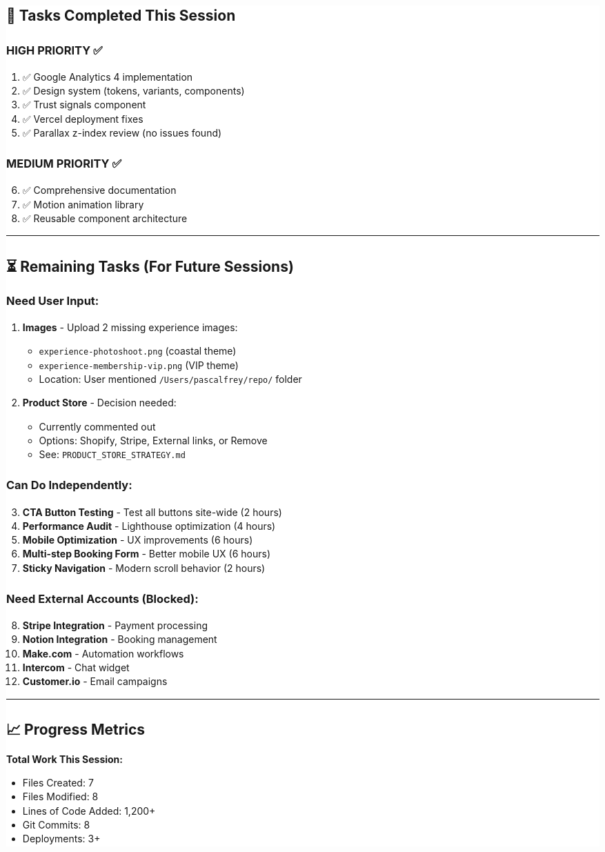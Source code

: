 
## 🎯 Tasks Completed This Session

### HIGH PRIORITY ✅
1. ✅ Google Analytics 4 implementation
2. ✅ Design system (tokens, variants, components)
3. ✅ Trust signals component
4. ✅ Vercel deployment fixes
5. ✅ Parallax z-index review (no issues found)

### MEDIUM PRIORITY ✅
6. ✅ Comprehensive documentation
7. ✅ Motion animation library
8. ✅ Reusable component architecture

---

## ⏳ Remaining Tasks (For Future Sessions)

### Need User Input:
1. **Images** - Upload 2 missing experience images:
   - `experience-photoshoot.png` (coastal theme)
   - `experience-membership-vip.png` (VIP theme)
   - Location: User mentioned `/Users/pascalfrey/repo/` folder

2. **Product Store** - Decision needed:
   - Currently commented out
   - Options: Shopify, Stripe, External links, or Remove
   - See: `PRODUCT_STORE_STRATEGY.md`

### Can Do Independently:
3. **CTA Button Testing** - Test all buttons site-wide (2 hours)
4. **Performance Audit** - Lighthouse optimization (4 hours)
5. **Mobile Optimization** - UX improvements (6 hours)
6. **Multi-step Booking Form** - Better mobile UX (6 hours)
7. **Sticky Navigation** - Modern scroll behavior (2 hours)

### Need External Accounts (Blocked):
8. **Stripe Integration** - Payment processing
9. **Notion Integration** - Booking management
10. **Make.com** - Automation workflows
11. **Intercom** - Chat widget
12. **Customer.io** - Email campaigns

---

## 📈 Progress Metrics

**Total Work This Session:**
- Files Created: 7
- Files Modified: 8
- Lines of Code Added: 1,200+
- Git Commits: 8
- Deployments: 3+
